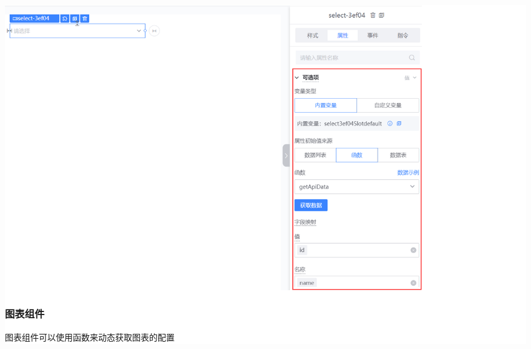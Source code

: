 <img src="./images/function-using-02.png" alt="grid" width="80%" class="help-img">

### 图表组件

图表组件可以使用函数来动态获取图表的配置
